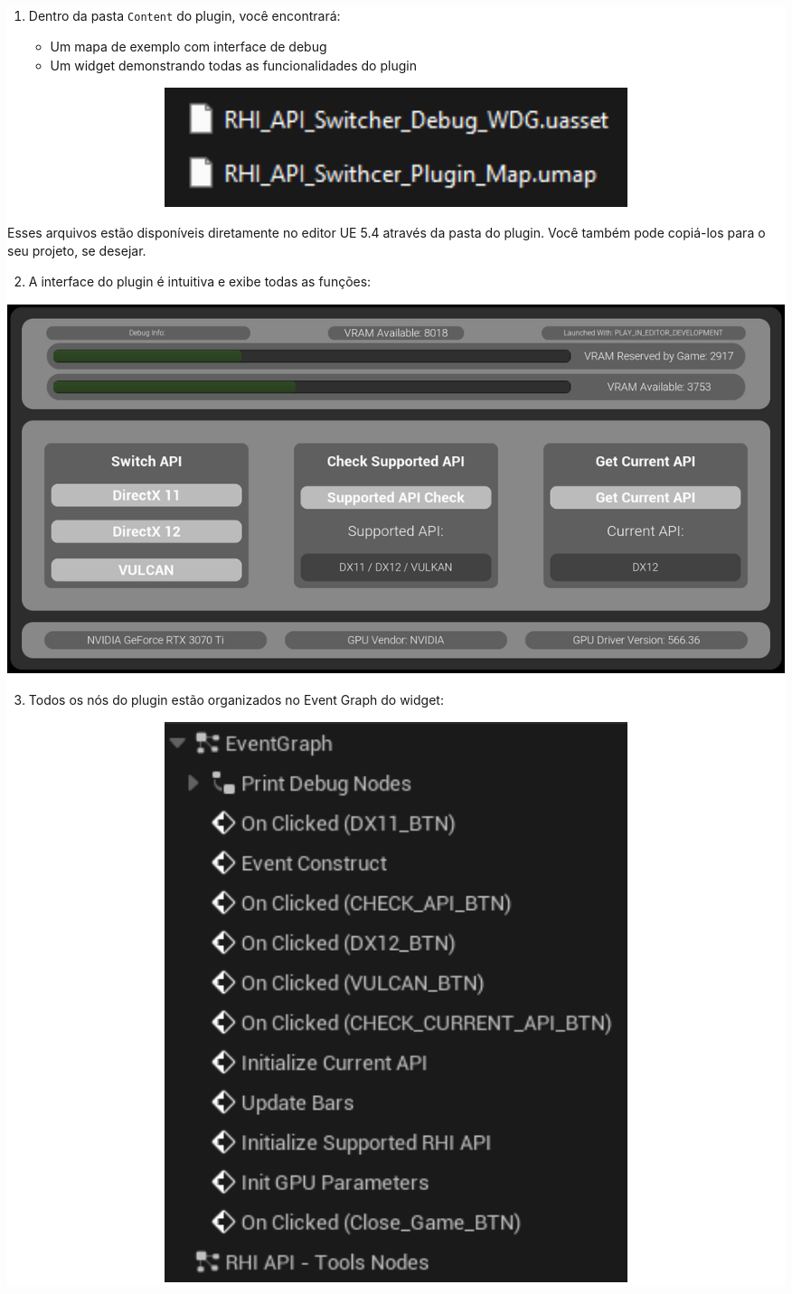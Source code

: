 1. Dentro da pasta `Content` do plugin, você encontrará:

   - Um mapa de exemplo com interface de debug
   - Um widget demonstrando todas as funcionalidades do plugin

<p align="center">
  <img src="../Images/RHI_API_Tools_INSIDE_CONTENT.png" width="512"/> 
</p>

Esses arquivos estão disponíveis diretamente no editor UE 5.4 através da pasta do plugin. Você também pode copiá-los para o seu projeto, se desejar.

2. A interface do plugin é intuitiva e exibe todas as funções:

<p align="center">
  <img src="../Images/INTERFACE_EXAMPLE.png" width="900"/> 
</p>

3. Todos os nós do plugin estão organizados no Event Graph do widget:

<p align="center">
  <img src="../Images/BLUEPRINT_EXAMPLES.png" width="512"/> 
</p>
